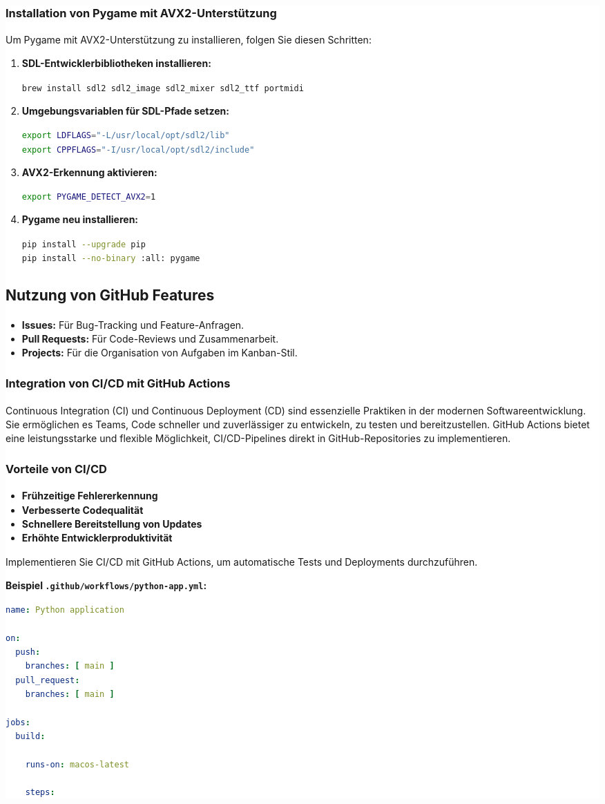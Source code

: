 ### Installation von Pygame mit AVX2-Unterstützung

Um Pygame mit AVX2-Unterstützung zu installieren, folgen Sie diesen Schritten:

1. **SDL-Entwicklerbibliotheken installieren:**

    ```bash
    brew install sdl2 sdl2_image sdl2_mixer sdl2_ttf portmidi
    ```

2. **Umgebungsvariablen für SDL-Pfade setzen:**

    ```bash
    export LDFLAGS="-L/usr/local/opt/sdl2/lib"
    export CPPFLAGS="-I/usr/local/opt/sdl2/include"
    ```

3. **AVX2-Erkennung aktivieren:**

    ```bash
    export PYGAME_DETECT_AVX2=1
    ```

4. **Pygame neu installieren:**

    ```bash
    pip install --upgrade pip
    pip install --no-binary :all: pygame
    ```

## Nutzung von GitHub Features

- **Issues:** Für Bug-Tracking und Feature-Anfragen.
- **Pull Requests:** Für Code-Reviews und Zusammenarbeit.
- **Projects:** Für die Organisation von Aufgaben im Kanban-Stil.

### Integration von CI/CD mit GitHub Actions

Continuous Integration (CI) und Continuous Deployment (CD) sind essenzielle Praktiken in der modernen Softwareentwicklung. Sie ermöglichen es Teams, Code schneller und zuverlässiger zu entwickeln, zu testen und bereitzustellen. GitHub Actions bietet eine leistungsstarke und flexible Möglichkeit, CI/CD-Pipelines direkt in GitHub-Repositories zu implementieren.

### Vorteile von CI/CD

- **Frühzeitige Fehlererkennung**
- **Verbesserte Codequalität**
- **Schnellere Bereitstellung von Updates**
- **Erhöhte Entwicklerproduktivität**

Implementieren Sie CI/CD mit GitHub Actions, um automatische Tests und Deployments durchzuführen.

**Beispiel `.github/workflows/python-app.yml`:**

```yaml
name: Python application

on:
  push:
    branches: [ main ]
  pull_request:
    branches: [ main ]

jobs:
  build:

    runs-on: macos-latest

    steps:
```